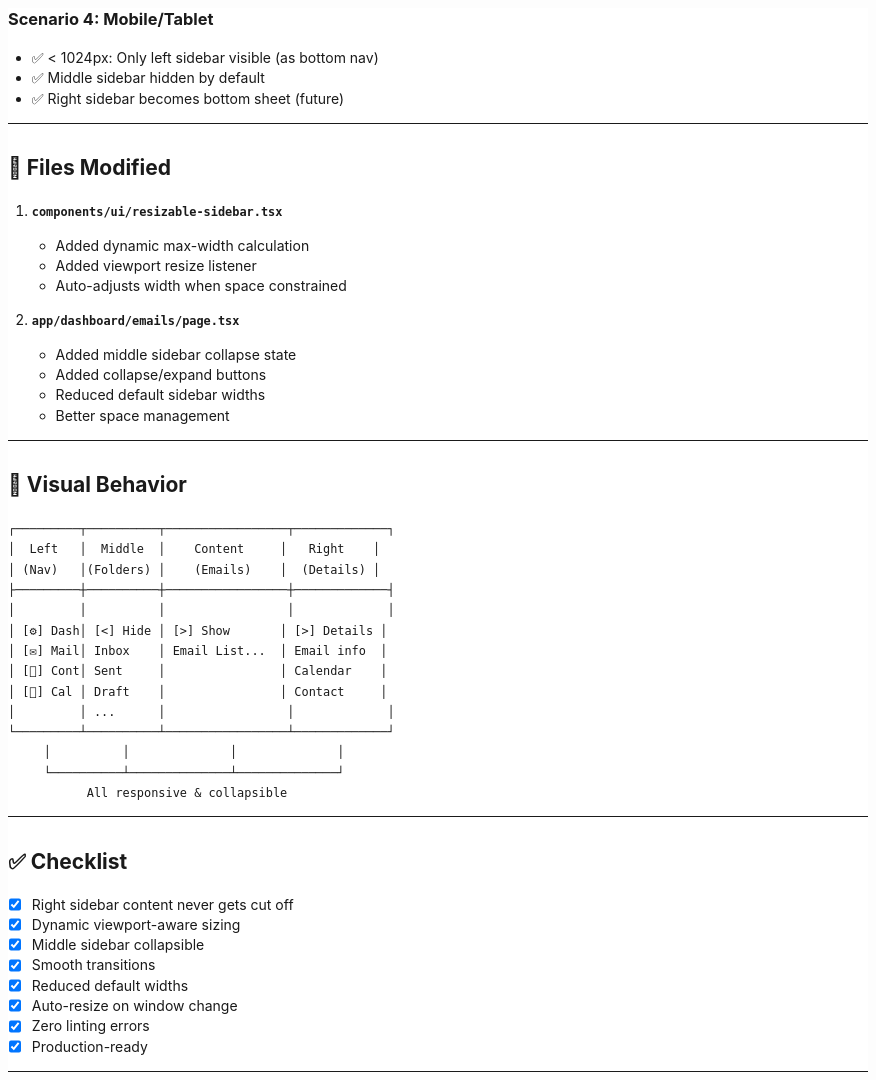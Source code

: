 ### **Scenario 4: Mobile/Tablet**
- ✅ < 1024px: Only left sidebar visible (as bottom nav)
- ✅ Middle sidebar hidden by default
- ✅ Right sidebar becomes bottom sheet (future)

---

## 📁 **Files Modified**

1. **`components/ui/resizable-sidebar.tsx`**
   - Added dynamic max-width calculation
   - Added viewport resize listener
   - Auto-adjusts width when space constrained

2. **`app/dashboard/emails/page.tsx`**
   - Added middle sidebar collapse state
   - Added collapse/expand buttons
   - Reduced default sidebar widths
   - Better space management

---

## 🎨 **Visual Behavior**

```
┌─────────┬──────────┬─────────────────┬─────────────┐
│  Left   │  Middle  │    Content     │   Right    │
│ (Nav)   │(Folders) │    (Emails)    │  (Details) │
├─────────┼──────────┼─────────────────┼─────────────┤
│         │          │                 │             │
│ [⚙] Dash│ [<] Hide │ [>] Show       │ [>] Details │
│ [✉] Mail│ Inbox    │ Email List...  │ Email info  │
│ [👥] Cont│ Sent     │                │ Calendar    │
│ [📅] Cal │ Draft    │                │ Contact     │
│         │ ...      │                 │             │
└─────────┴──────────┴─────────────────┴─────────────┘
     │          │              │              │
     └──────────┴──────────────┴──────────────┘
           All responsive & collapsible
```

---

## ✅ **Checklist**

- [x] Right sidebar content never gets cut off
- [x] Dynamic viewport-aware sizing
- [x] Middle sidebar collapsible
- [x] Smooth transitions
- [x] Reduced default widths
- [x] Auto-resize on window change
- [x] Zero linting errors
- [x] Production-ready

---